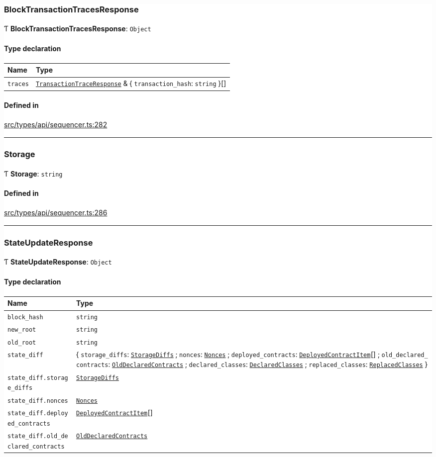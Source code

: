 
### BlockTransactionTracesResponse

Ƭ **BlockTransactionTracesResponse**: `Object`

#### Type declaration

| Name     | Type                                                                                                      |
| :------- | :-------------------------------------------------------------------------------------------------------- |
| `traces` | [`TransactionTraceResponse`](../modules.md#transactiontraceresponse) & { `transaction_hash`: `string` }[] |

#### Defined in

[src/types/api/sequencer.ts:282](https://github.com/PhilippeR26/starknet.js/blob/d3c8cca/src/types/api/sequencer.ts#L282)

---

### Storage

Ƭ **Storage**: `string`

#### Defined in

[src/types/api/sequencer.ts:286](https://github.com/PhilippeR26/starknet.js/blob/d3c8cca/src/types/api/sequencer.ts#L286)

---

### StateUpdateResponse

Ƭ **StateUpdateResponse**: `Object`

#### Type declaration

| Name                                | Type                                                                                                                                                                                                                                                                                                                                                                                                                                        |
| :---------------------------------- | :------------------------------------------------------------------------------------------------------------------------------------------------------------------------------------------------------------------------------------------------------------------------------------------------------------------------------------------------------------------------------------------------------------------------------------------ |
| `block_hash`                        | `string`                                                                                                                                                                                                                                                                                                                                                                                                                                    |
| `new_root`                          | `string`                                                                                                                                                                                                                                                                                                                                                                                                                                    |
| `old_root`                          | `string`                                                                                                                                                                                                                                                                                                                                                                                                                                    |
| `state_diff`                        | { `storage_diffs`: [`StorageDiffs`](Sequencer.md#storagediffs) ; `nonces`: [`Nonces`](Sequencer.md#nonces) ; `deployed_contracts`: [`DeployedContractItem`](../modules.md#deployedcontractitem)[] ; `old_declared_contracts`: [`OldDeclaredContracts`](Sequencer.md#olddeclaredcontracts) ; `declared_classes`: [`DeclaredClasses`](Sequencer.md#declaredclasses) ; `replaced_classes`: [`ReplacedClasses`](Sequencer.md#replacedclasses) } |
| `state_diff.storage_diffs`          | [`StorageDiffs`](Sequencer.md#storagediffs)                                                                                                                                                                                                                                                                                                                                                                                                 |
| `state_diff.nonces`                 | [`Nonces`](Sequencer.md#nonces)                                                                                                                                                                                                                                                                                                                                                                                                             |
| `state_diff.deployed_contracts`     | [`DeployedContractItem`](../modules.md#deployedcontractitem)[]                                                                                                                                                                                                                                                                                                                                                                              |
| `state_diff.old_declared_contracts` | [`OldDeclaredContracts`](Sequencer.md#olddeclaredcontracts)                                                                                                                                                                                                                                                                                                                                                                                 |